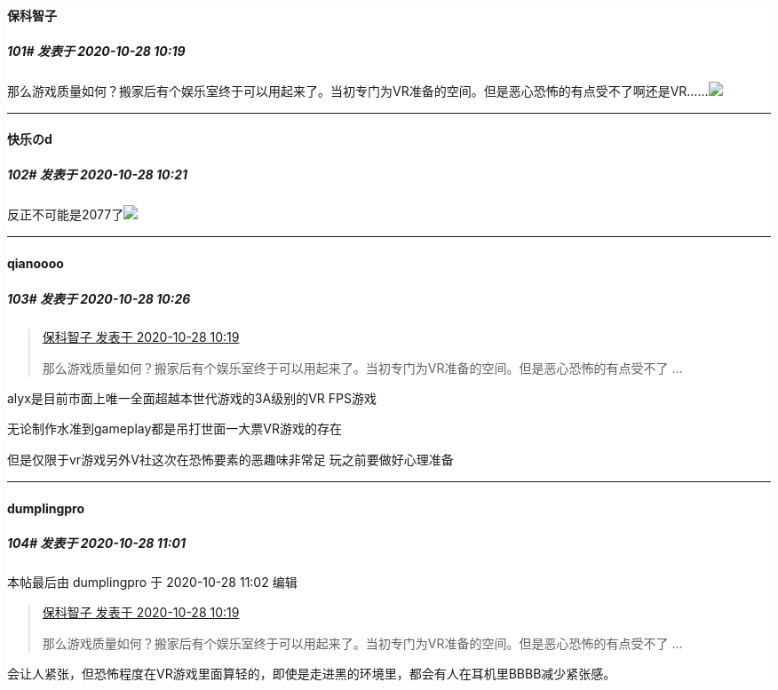 ####  保科智子  
##### 101#       发表于 2020-10-28 10:19




那么游戏质量如何？搬家后有个娱乐室终于可以用起来了。当初专门为VR准备的空间。但是恶心恐怖的有点受不了啊还是VR……<img src="https://static.saraba1st.com/image/smiley/face2017/068.png" referrerpolicy="no-referrer">







*****

####  快乐のd  
##### 102#       发表于 2020-10-28 10:21




反正不可能是2077了<img src="https://static.saraba1st.com/image/smiley/face2017/067.png" referrerpolicy="no-referrer">







*****

####  qianoooo  
##### 103#       发表于 2020-10-28 10:26



<blockquote><a href="httphttps://bbs.saraba1st.com/2b/forum.php?mod=redirect&amp;goto=findpost&amp;pid=49200682&amp;ptid=1916990" target="_blank">保科智子 发表于 2020-10-28 10:19</a>

那么游戏质量如何？搬家后有个娱乐室终于可以用起来了。当初专门为VR准备的空间。但是恶心恐怖的有点受不了 ...</blockquote>
alyx是目前市面上唯一全面超越本世代游戏的3A级别的VR FPS游戏

无论制作水准到gameplay都是吊打世面一大票VR游戏的存在

但是仅限于vr游戏另外V社这次在恐怖要素的恶趣味非常足 玩之前要做好心理准备







*****

####  dumplingpro  
##### 104#       发表于 2020-10-28 11:01



 本帖最后由 dumplingpro 于 2020-10-28 11:02 编辑 
<blockquote><a href="httphttps://bbs.saraba1st.com/2b/forum.php?mod=redirect&amp;goto=findpost&amp;pid=49200682&amp;ptid=1916990" target="_blank">保科智子 发表于 2020-10-28 10:19</a>

那么游戏质量如何？搬家后有个娱乐室终于可以用起来了。当初专门为VR准备的空间。但是恶心恐怖的有点受不了 ...</blockquote>
会让人紧张，但恐怖程度在VR游戏里面算轻的，即使是走进黑的环境里，都会有人在耳机里BBBB减少紧张感。

